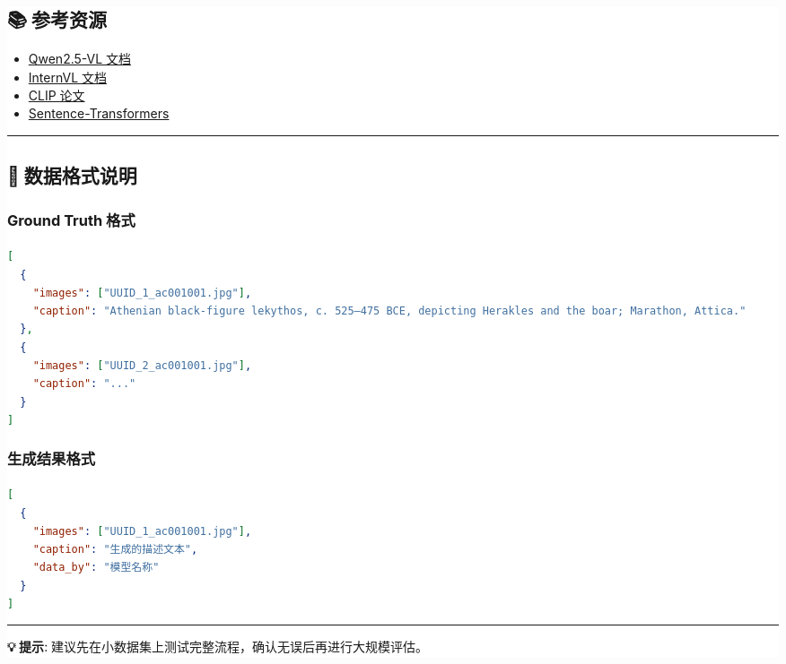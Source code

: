 ## 📚 参考资源

- [Qwen2.5-VL 文档](https://github.com/QwenLM/Qwen2-VL)
- [InternVL 文档](https://github.com/OpenGVLab/InternVL)
- [CLIP 论文](https://arxiv.org/abs/2103.00020)
- [Sentence-Transformers](https://www.sbert.net/)

---

## 📝 数据格式说明

### Ground Truth 格式

```json
[
  {
    "images": ["UUID_1_ac001001.jpg"],
    "caption": "Athenian black-figure lekythos, c. 525–475 BCE, depicting Herakles and the boar; Marathon, Attica."
  },
  {
    "images": ["UUID_2_ac001001.jpg"],
    "caption": "..."
  }
]
```

### 生成结果格式

```json
[
  {
    "images": ["UUID_1_ac001001.jpg"],
    "caption": "生成的描述文本",
    "data_by": "模型名称"
  }
]
```

---

**💡 提示**: 建议先在小数据集上测试完整流程，确认无误后再进行大规模评估。
